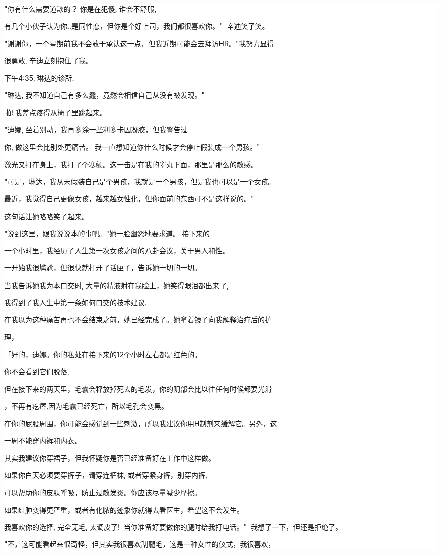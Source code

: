 "你有什么需要道歉的？ 你是在犯傻, 谁会不舒服,

有几个小伙子认为你..是同性恋，但你是个好上司，我们都很喜欢你。"  辛迪笑了笑。

"谢谢你，一个星期前我不会敢于承认这一点，但我近期可能会去拜访HR。"我努力显得

很勇敢, 辛迪立刻抱住了我。

下午4:35, 琳达的诊所.

"琳达, 我不知道自己有多么蠢，竟然会相信自己从没有被发现。"

啪! 我差点疼得从椅子里跳起来。

"迪娜, 坐着别动，我再多涂一些利多卡因凝胶，但我警告过

你, 做这里会比别处更痛苦。 我一直想知道你什么时候才会停止假装成一个男孩。"

激光又打在身上，我打了个寒颤。这一击是在我的睾丸下面，那里是那么的敏感。

"可是，琳达，我从未假装自己是个男孩，我就是一个男孩，但是我也可以是一个女孩。

最近，我觉得自己更像女孩，越来越女性化，但你面前的东西可不是这样说的。"

这句话让她咯咯笑了起来。

"说到这里，跟我说说本的事吧。"她一脸幽怨地要求道。 接下来的

一个小时里，我经历了人生第一次女孩之间的八卦会议，关于男人和性。

一开始我很尴尬，但很快就打开了话匣子，告诉她一切的一切。

当我告诉她我为本口交时, 大量的精液射在我脸上，她笑得眼泪都出来了,

我得到了我人生中第一条如何口交的技术建议.

在我以为这种痛苦再也不会结束之前，她已经完成了。她拿着镜子向我解释治疗后的护

理，

「好的，迪娜。你的私处在接下来的12个小时左右都是红色的。

你不会看到它们脱落,

但在接下来的两天里，毛囊会释放掉死去的毛发，你的阴部会比以往任何时候都要光滑

，不再有疙瘩,因为毛囊已经死亡，所以毛孔会变黑。

在你的屁股周围，你可能会感觉到一些刺激，所以我建议你用H制剂来缓解它。另外，这

一周不能穿内裤和内衣。

其实我建议你穿裙子，但我怀疑你是否已经准备好在工作中这样做。

如果你白天必须要穿裤子，请穿连裤袜, 或者穿紧身裤，别穿内裤,

可以帮助你的皮肤呼吸，防止过敏发炎。你应该尽量减少摩擦。

如果红肿变得更严重，或者有化脓的迹象你就得去看医生，希望这不会发生。

我喜欢你的选择, 完全无毛, 太调皮了!  当你准备好要做你的腿时给我打电话。" 
我想了一下，但还是拒绝了。

"不，这可能看起来很奇怪，但其实我很喜欢刮腿毛，这是一种女性的仪式，我很喜欢，
